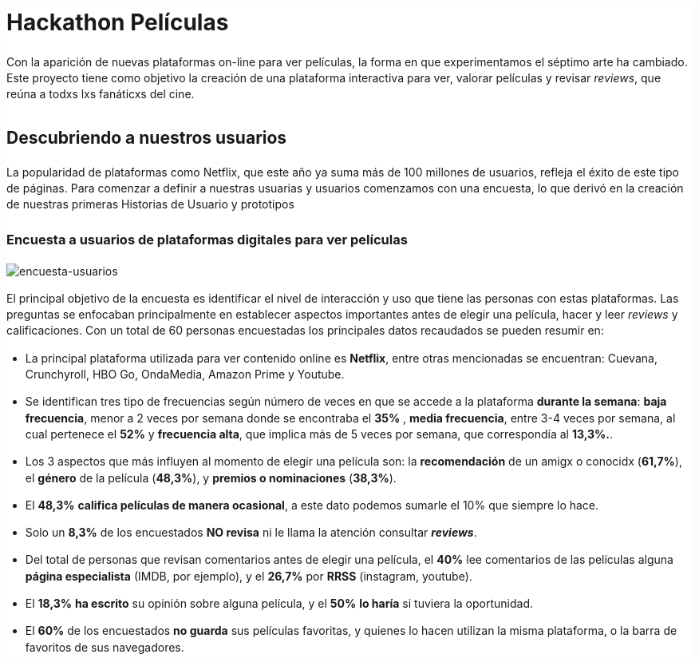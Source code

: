 

# Hackathon Películas 

Con la aparición de nuevas plataformas on-line para ver películas, la forma en que experimentamos el séptimo arte ha cambiado. Este proyecto tiene como objetivo la creación de una plataforma interactiva para ver, valorar películas y revisar *reviews*,  que reúna a todxs lxs fanáticxs del cine. 

## Descubriendo a nuestros usuarios

La popularidad de plataformas como Netflix, que este año ya suma más de 100 millones de usuarios, refleja el éxito de este tipo de páginas. Para comenzar a definir a nuestras usuarias y usuarios comenzamos con una encuesta, lo que derivó en la creación de nuestras primeras Historias de Usuario y prototipos

### Encuesta a usuarios de plataformas digitales para ver películas

<img src="https://i.ibb.co/tHRb9HZ/encuesta-usuarios.png" alt="encuesta-usuarios" border="0">

El principal objetivo de la encuesta es identificar el nivel de interacción y uso que tiene las personas con estas plataformas. Las preguntas se enfocaban principalmente en establecer aspectos importantes antes de elegir una película, hacer y leer *reviews*  y calificaciones. Con un total de 60 personas encuestadas los principales datos recaudados se pueden resumir en:

 - La principal plataforma utilizada para ver contenido online es **Netflix**, entre otras mencionadas se encuentran: Cuevana, Crunchyroll, HBO Go, OndaMedia, Amazon Prime y Youtube.

 

 - Se identifican tres tipo de frecuencias según número de veces en que se accede a la plataforma ****durante la semana****: **baja frecuencia**, menor a 2  veces por semana donde se encontraba el **35%** , **media frecuencia**,  entre 3-4 veces por semana, al cual pertenece el **52%** y **frecuencia alta**, que implica más de 5 veces por semana, que correspondía al **13,3%.**.

 - Los 3 aspectos que más influyen al momento de elegir una película son: la **recomendación** de un amigx o conocidx (**61,7%**),  el **género** de la película (**48,3%**), y **premios o nominaciones** (**38,3%**).

 

 - El **48,3%** **califica películas de manera ocasional**, a este dato podemos sumarle el 10% que siempre lo hace.

 - Solo un **8,3%** de los encuestados **NO revisa** ni le llama la atención consultar ***reviews***.

 - Del total de personas que revisan comentarios antes de elegir una película, el **40%** lee comentarios de las películas alguna **página especialista** (IMDB, por ejemplo), y el **26,7%** por **RRSS** (instagram, youtube).

 - El **18,3%** **ha escrito** su opinión sobre alguna película, y el **50%** **lo haría** si tuviera la oportunidad.

 - El **60%** de los encuestados **no guarda** sus películas favoritas, y quienes lo hacen utilizan la misma plataforma, o la barra de favoritos de sus navegadores.

